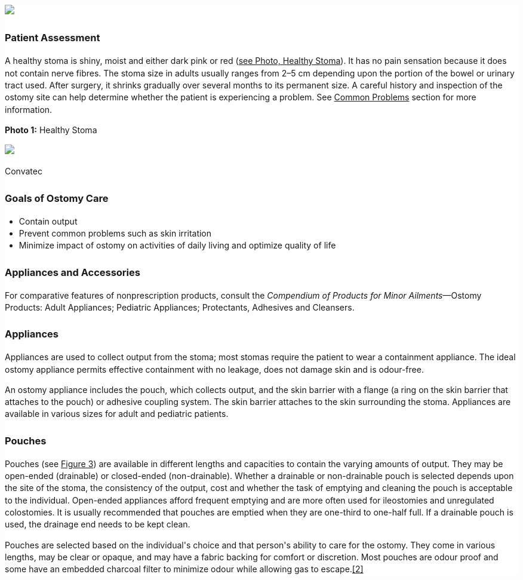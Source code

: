 ![](images/ostomycarepsc_ost.gif)

### Patient Assessment

A healthy stoma is shiny, moist and either dark pink or red ([see Photo, Healthy Stoma](#psc1040n01057)). It has no pain sensation because it does not contain nerve fibres. The stoma size in adults usually ranges from 2–5 cm depending upon the portion of the bowel or urinary tract used. After surgery, it shrinks gradually over several months to its permanent size. A careful history and inspection of the ostomy site can help determine whether the patient is experiencing a problem. See [Common Problems](#psc1040n01028) section for more information.

**Photo 1:** Healthy Stoma

![](images/ostomycare_heasto_ma.jpg)

Convatec

### Goals of Ostomy Care

- Contain output
- Prevent common problems such as skin irritation
- Minimize impact of ostomy on activities of daily living and optimize quality of life

### Appliances and Accessories

For comparative features of nonprescription products, consult the *Compendium of Products for Minor Ailments*—Ostomy Products: Adult Appliances; Pediatric Appliances; Protectants, Adhesives and Cleansers.

### Appliances

Appliances are used to collect output from the stoma; most stomas require the patient to wear a containment appliance. The ideal ostomy appliance permits effective containment with no leakage, does not damage skin and is odour-free.

An ostomy appliance includes the pouch, which collects output, and the skin barrier with a flange (a ring on the skin barrier that attaches to the pouch) or adhesive coupling system. The skin barrier attaches to the skin surrounding the stoma. Appliances are available in various sizes for adult and pediatric patients.

### Pouches

Pouches (see [Figure 3](#psc1040n01019)) are available in different lengths and capacities to contain the varying amounts of output. They may be open-ended (drainable) or closed-ended (non-drainable). Whether a drainable or non-drainable pouch is selected depends upon the site of the stoma, the consistency of the output, cost and whether the task of emptying and cleaning the pouch is acceptable to the individual. Open-ended appliances afford frequent emptying and are more often used for ileostomies and unregulated colostomies. It is usually recommended that pouches are emptied when they are one-third to one-half full. If a drainable pouch is used, the drainage end needs to be kept clean.

Pouches are selected based on the individual's choice and that person's ability to care for the ostomy. They come in various lengths, may be clear or opaque, and may have a fabric backing for comfort or discretion. Most pouches are odour proof and some have an embedded charcoal filter to minimize odour while allowing gas to escape.​[[2]](#psc1040n1002)
